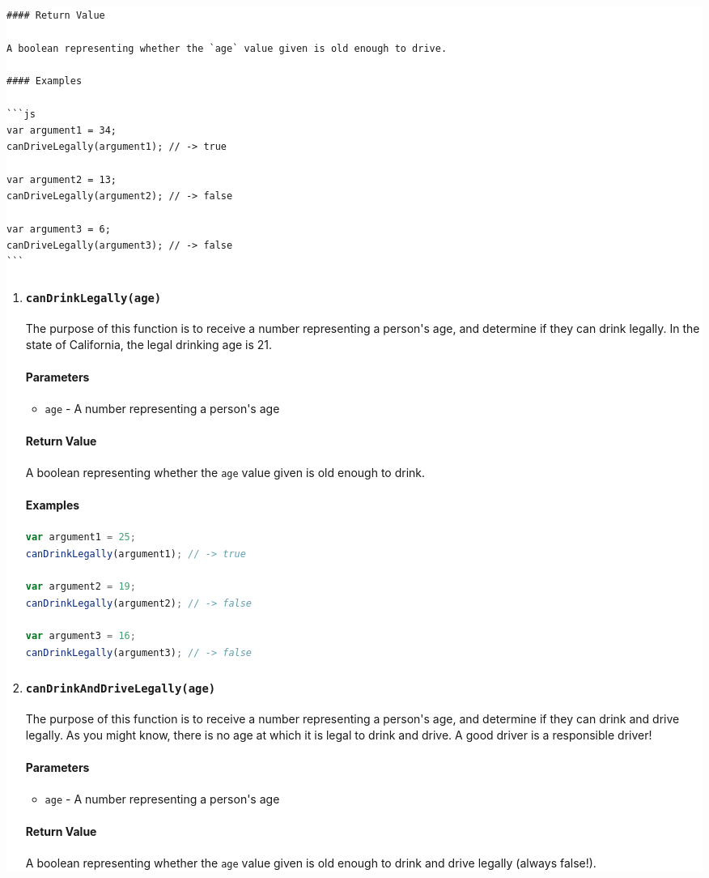     #### Return Value

    A boolean representing whether the `age` value given is old enough to drive.

    #### Examples

    ```js
    var argument1 = 34;
    canDriveLegally(argument1); // -> true

    var argument2 = 13;
    canDriveLegally(argument2); // -> false

    var argument3 = 6;
    canDriveLegally(argument3); // -> false
    ```

1. ### `canDrinkLegally(age)`

    The purpose of this function is to receive a number representing a person's age, and determine if they can drink legally. In the state of California, the legal drinking age is 21.

    #### Parameters

      - `age` - A number representing a person's age

    #### Return Value

    A boolean representing whether the `age` value given is old enough to drink.

    #### Examples

    ```js
    var argument1 = 25;
    canDrinkLegally(argument1); // -> true

    var argument2 = 19;
    canDrinkLegally(argument2); // -> false

    var argument3 = 16;
    canDrinkLegally(argument3); // -> false
    ```

1. ### `canDrinkAndDriveLegally(age)`

    The purpose of this function is to receive a number representing a person's age, and determine if they can drink and drive legally. As you might know, there is no age at which it is legal to drink and drive. A good driver is a responsible driver!

    #### Parameters

      - `age` - A number representing a person's age

    #### Return Value

    A boolean representing whether the `age` value given is old enough to drink and drive legally (always false!).
